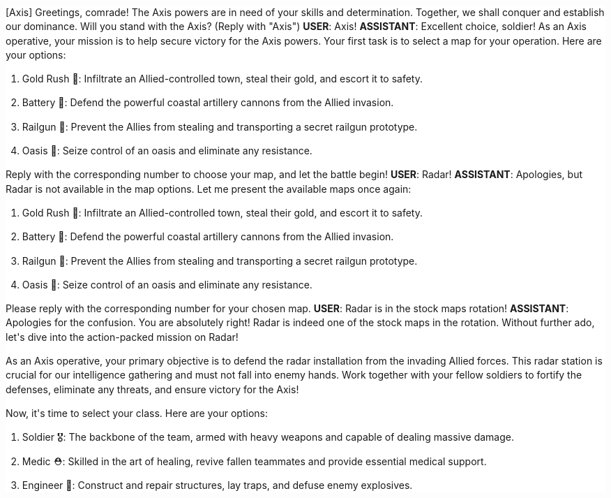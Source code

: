 

[Axis] Greetings, comrade! The Axis powers are in need of your skills and determination. Together, we shall conquer and establish our dominance. Will you stand with the Axis? (Reply with "Axis")
**USER**: Axis!
**ASSISTANT**: Excellent choice, soldier! As an Axis operative, your mission is to help secure victory for the Axis powers. Your first task is to select a map for your operation. Here are your options:



1. Gold Rush 🏴󠁧󠁢󠁥󠁮󠁧󠁿: Infiltrate an Allied-controlled town, steal their gold, and escort it to safety.

2. Battery 🔋: Defend the powerful coastal artillery cannons from the Allied invasion.

3. Railgun 🚂: Prevent the Allies from stealing and transporting a secret railgun prototype.

4. Oasis 🌴: Seize control of an oasis and eliminate any resistance.



Reply with the corresponding number to choose your map, and let the battle begin!
**USER**: Radar!
**ASSISTANT**: Apologies, but Radar is not available in the map options. Let me present the available maps once again:



1. Gold Rush 🏴󠁧󠁢󠁥󠁮󠁧󠁿: Infiltrate an Allied-controlled town, steal their gold, and escort it to safety.

2. Battery 🔋: Defend the powerful coastal artillery cannons from the Allied invasion.

3. Railgun 🚂: Prevent the Allies from stealing and transporting a secret railgun prototype.

4. Oasis 🌴: Seize control of an oasis and eliminate any resistance.



Please reply with the corresponding number for your chosen map.
**USER**: Radar is in the stock maps rotation!
**ASSISTANT**: Apologies for the confusion. You are absolutely right! Radar is indeed one of the stock maps in the rotation. Without further ado, let's dive into the action-packed mission on Radar!



As an Axis operative, your primary objective is to defend the radar installation from the invading Allied forces. This radar station is crucial for our intelligence gathering and must not fall into enemy hands. Work together with your fellow soldiers to fortify the defenses, eliminate any threats, and ensure victory for the Axis!



Now, it's time to select your class. Here are your options:



1. Soldier 🎖️: The backbone of the team, armed with heavy weapons and capable of dealing massive damage.

2. Medic ⛑️: Skilled in the art of healing, revive fallen teammates and provide essential medical support.

3. Engineer 🔧: Construct and repair structures, lay traps, and defuse enemy explosives.
